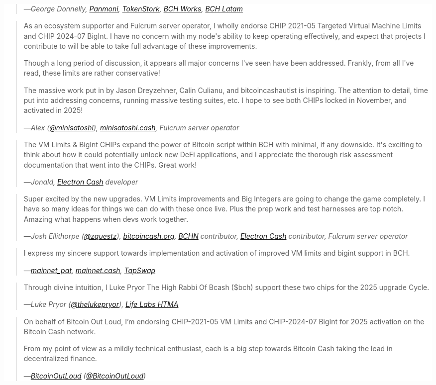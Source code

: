 > —<cite>George Donnelly, [Panmoni](https://www.panmoni.com/), [TokenStork](https://tokenstork.com/), [BCH Works](https://www.bitcoincashsite.com/), [BCH Latam](https://www.instagram.com/bchlatam/)</cite>

> As an ecosystem supporter and Fulcrum server operator, I wholly endorse CHIP 2021-05 Targeted Virtual Machine Limits and CHIP 2024-07 BigInt. I have no concern with my node's ability to keep operating effectively, and expect that projects I contribute to will be able to take full advantage of these improvements.
>
> Though a long period of discussion, it appears all major concerns I've seen have been addressed. Frankly, from all I've read, these limits are rather conservative!
>
> The massive work put in by Jason Dreyzehner, Calin Culianu, and bitcoincashautist is inspiring. The attention to detail, time put into addressing concerns, running massive testing suites, etc. I hope to see both CHIPs locked in November, and activated in 2025!
>
> —<cite>Alex ([@minisatoshi](https://x.com/_minisatoshi/status/1842239258985185735)), [minisatoshi.cash](https://minisatoshi.cash), Fulcrum server operator</cite>

> The VM Limits & BigInt CHIPs expand the power of Bitcoin script within BCH with minimal, if any downside. It's exciting to think about how it could potentially unlock new DeFi applications, and I appreciate the thorough risk assessment documentation that went into the CHIPs. Great work!
>
> —<cite>Jonald, [Electron Cash](https://electroncash.org/) developer</cite>

> Super excited by the new upgrades. VM Limits improvements and Big Integers are going to change the game completely. I have so many ideas for things we can do with these once live. Plus the prep work and test harnesses are top notch. Amazing what happens when devs work together.
>
> —<cite>Josh Ellithorpe ([@zquestz](https://x.com/zquestz/status/1838736315921371555)), [bitcoincash.org](https://bitcoincash.org/), [BCHN](https://bitcoincashnode.org/) contributor, [Electron Cash](https://electroncash.org/) contributor, Fulcrum server operator</cite>

> I express my sincere support towards implementation and activation of improved VM limits and bigint support in BCH.
>
> —<cite>[mainnet_pat](https://github.com/mainnet-pat), [mainnet.cash](https://mainnet.cash/), [TapSwap](https://tapswap.cash)</cite>

> Through divine intuition, I Luke Pryor The High Rabbi Of Bcash ($bch) support these two chips for the 2025 upgrade Cycle.
>
> —<cite>Luke Pryor ([@thelukepryor](https://x.com/thelukepryor/status/1842241008844902550)), [Life Labs HTMA](https://lifelabshtma.com/)</cite>

> On behalf of Bitcoin Out Loud, I’m endorsing CHIP-2021-05 VM Limits and CHIP-2024-07 BigInt for 2025 activation on the Bitcoin Cash network.
>
> From my point of view as a mildly technical enthusiast, each is a big step towards Bitcoin Cash taking the lead in decentralized finance.
>
> —<cite>[BitcoinOutLoud](https://www.youtube.com/@BitcoinOutLoud) ([@BitcoinOutLoud](https://x.com/BitcoinOutLoud/status/1842356896864362892))</cite>
